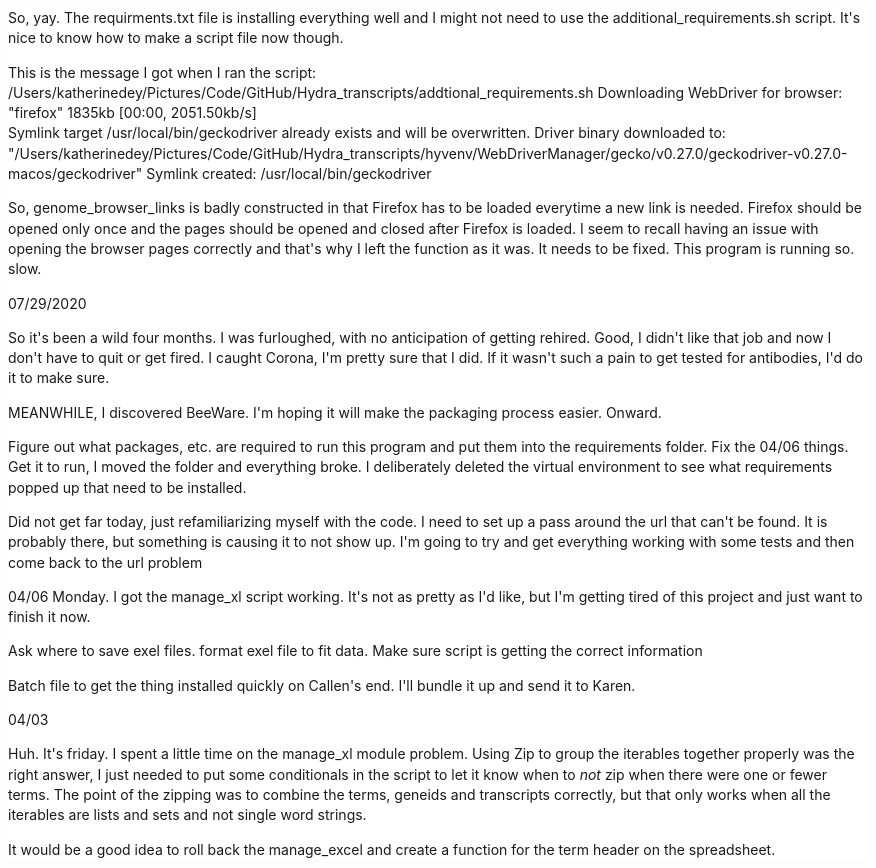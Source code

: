
So, yay. The requirments.txt file is installing everything well and I might not need to use the additional_requirements.sh script. It's nice to know how to make a script file now though. 

This is the message I got when I ran the script: 
/Users/katherinedey/Pictures/Code/GitHub/Hydra_transcripts/addtional_requirements.sh 
Downloading WebDriver for browser: "firefox"
1835kb [00:00, 2051.50kb/s]                                                                                                                                                 
Symlink target /usr/local/bin/geckodriver already exists and will be overwritten.
Driver binary downloaded to: "/Users/katherinedey/Pictures/Code/GitHub/Hydra_transcripts/hyvenv/WebDriverManager/gecko/v0.27.0/geckodriver-v0.27.0-macos/geckodriver"
Symlink created: /usr/local/bin/geckodriver

So, genome_browser_links is badly constructed in that Firefox has to be loaded everytime a new link is needed. Firefox should be opened only once and the pages should be opened and closed after Firefox is loaded. I seem to recall having an issue with opening the browser pages correctly and that's why I left the function as it was. It needs to be fixed. This program is running so. slow. 



07/29/2020

So it's been a wild four months. I was furloughed, with no anticipation of getting rehired. Good, I didn't like that job and now I don't have to quit or get fired. 
I caught Corona, I'm pretty sure that I did. If it wasn't such a pain to get tested for antibodies, I'd do it to make sure. 

MEANWHILE, I discovered BeeWare. I'm hoping it will make the packaging process easier. Onward. 

Figure out what packages, etc. are required to run this program and put them into the requirements folder. Fix the 04/06 things. Get it to run, I moved the folder and everything broke. I deliberately deleted the virtual environment to see what requirements popped up that need to be installed. 

Did not get far today, just refamiliarizing myself with the code. I need to set up a pass around the url that can't be found. It is probably there, but something is causing it to not show up. I'm going to try and get everything working with some tests and then come back to the url problem

04/06 
Monday. 
I got the manage_xl script working. It's not as pretty as I'd like, but I'm getting tired of this project and just want to finish it now. 

Ask where to save exel files. 
format exel file to fit data. 
Make sure script is getting the correct information 

Batch file to get the thing installed quickly on Callen's end. I'll bundle it up and send it to Karen. 

04/03 

Huh. It's friday. I spent a little time on the manage_xl module problem. Using Zip to group the iterables together properly was the right answer, I just needed to put some conditionals in the script to let it know when to _not_ zip when there were one or fewer terms. The point of the zipping was to combine the terms, geneids and transcripts correctly, but that only works when all the iterables are lists and sets and not single word strings. 

It would be a good idea to roll back the manage_excel and create a function for the term header on the spreadsheet. 
